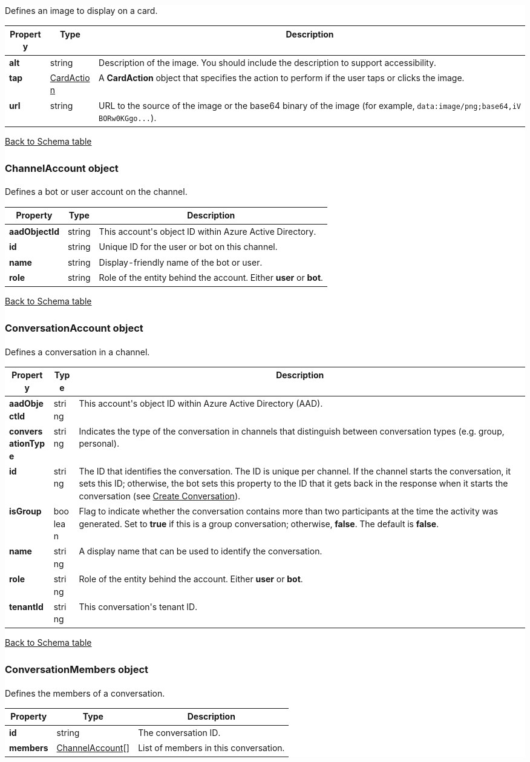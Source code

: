 Defines an image to display on a card.

| Property | Type | Description |
|----|----|----|
| **alt** | string | Description of the image. You should include the description to support accessibility. |
| **tap** | [CardAction](#cardaction-object) | A **CardAction** object that specifies the action to perform if the user taps or clicks the image. |
| **url** | string | URL to the source of the image or the base64 binary of the image (for example, `data:image/png;base64,iVBORw0KGgo...`). |

[Back to Schema table](#schema)

### ChannelAccount object

Defines a bot or user account on the channel.

| Property | Type | Description |
|----|----|----|
| **aadObjectId** | string | This account's object ID within Azure Active Directory. |
| **id** | string | Unique ID for the user or bot on this channel. |
| **name** | string | Display-friendly name of the bot or user. |
| **role** | string | Role of the entity behind the account. Either **user** or **bot**. |

[Back to Schema table](#schema)

### ConversationAccount object

Defines a conversation in a channel.

| Property | Type | Description |
|----|----|----|
| **aadObjectId** | string | This account's object ID within Azure Active Directory (AAD). |
| **conversationType** | string | Indicates the type of the conversation in channels that distinguish between conversation types (e.g. group, personal). |
| **id** | string | The ID that identifies the conversation. The ID is unique per channel. If the channel starts the conversation, it sets this ID; otherwise, the bot sets this property to the ID that it gets back in the response when it starts the conversation (see [Create Conversation](#create-conversation)). |
| **isGroup** | boolean | Flag to indicate whether the conversation contains more than two participants at the time the activity was generated. Set to **true** if this is a group conversation; otherwise, **false**. The default is **false**. |
| **name** | string | A display name that can be used to identify the conversation. |
| **role** | string | Role of the entity behind the account. Either **user** or **bot**. |
| **tenantId** | string | This conversation's tenant ID. |

[Back to Schema table](#schema)

### ConversationMembers object

Defines the members of a conversation.

| Property | Type | Description |
|----|----|----|
| **id** | string | The conversation ID. |
| **members** | [ChannelAccount](#channelaccount-object)[] | List of members in this conversation. |
